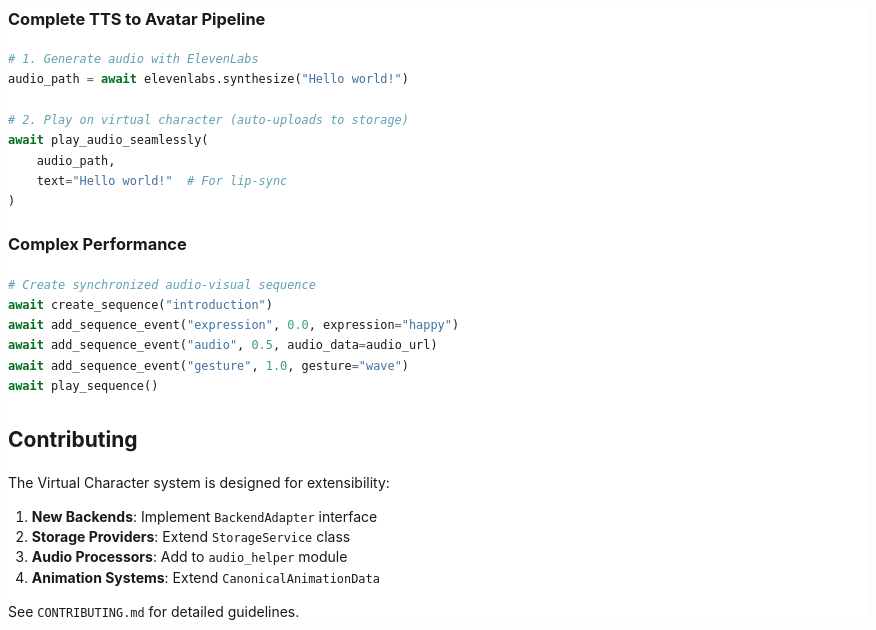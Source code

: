 ### Complete TTS to Avatar Pipeline
```python
# 1. Generate audio with ElevenLabs
audio_path = await elevenlabs.synthesize("Hello world!")

# 2. Play on virtual character (auto-uploads to storage)
await play_audio_seamlessly(
    audio_path,
    text="Hello world!"  # For lip-sync
)
```

### Complex Performance
```python
# Create synchronized audio-visual sequence
await create_sequence("introduction")
await add_sequence_event("expression", 0.0, expression="happy")
await add_sequence_event("audio", 0.5, audio_data=audio_url)
await add_sequence_event("gesture", 1.0, gesture="wave")
await play_sequence()
```

## Contributing

The Virtual Character system is designed for extensibility:

1. **New Backends**: Implement `BackendAdapter` interface
2. **Storage Providers**: Extend `StorageService` class
3. **Audio Processors**: Add to `audio_helper` module
4. **Animation Systems**: Extend `CanonicalAnimationData`

See `CONTRIBUTING.md` for detailed guidelines.
